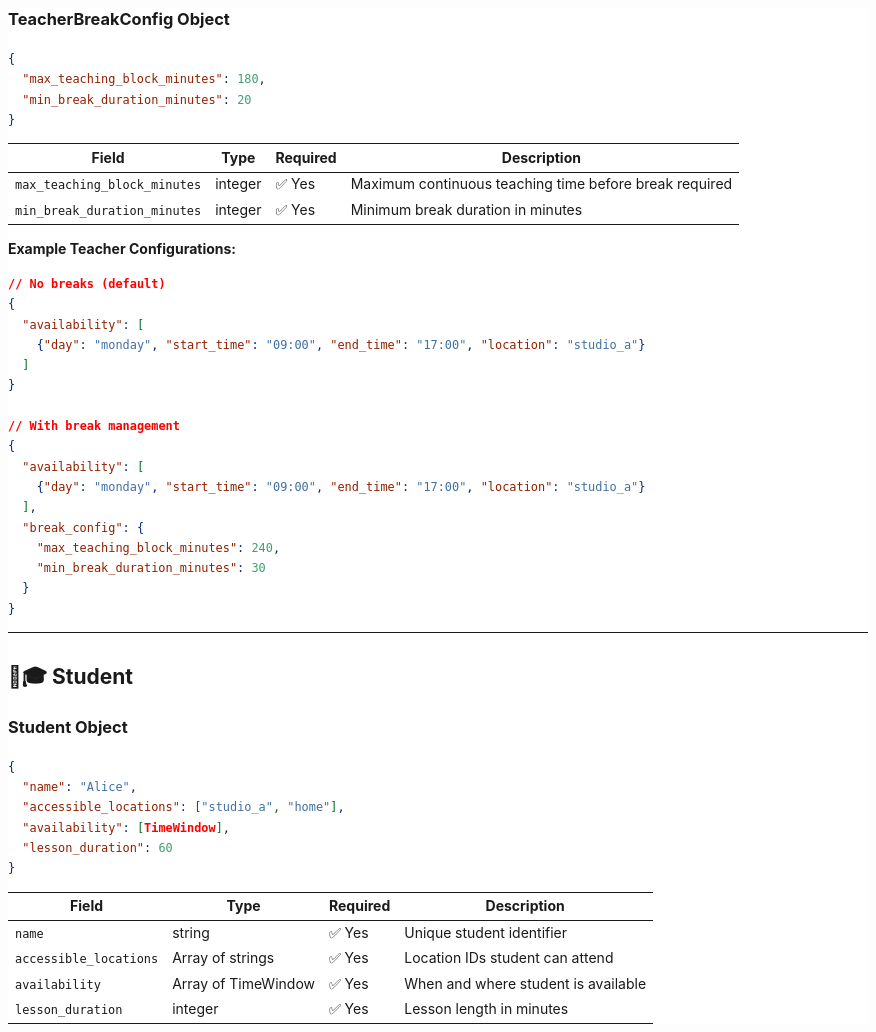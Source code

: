### TeacherBreakConfig Object

```json
{
  "max_teaching_block_minutes": 180,
  "min_break_duration_minutes": 20
}
```

| Field                        | Type    | Required | Description                                            |
| ---------------------------- | ------- | -------- | ------------------------------------------------------ |
| `max_teaching_block_minutes` | integer | ✅ Yes   | Maximum continuous teaching time before break required |
| `min_break_duration_minutes` | integer | ✅ Yes   | Minimum break duration in minutes                      |

**Example Teacher Configurations:**

```json
// No breaks (default)
{
  "availability": [
    {"day": "monday", "start_time": "09:00", "end_time": "17:00", "location": "studio_a"}
  ]
}

// With break management
{
  "availability": [
    {"day": "monday", "start_time": "09:00", "end_time": "17:00", "location": "studio_a"}
  ],
  "break_config": {
    "max_teaching_block_minutes": 240,
    "min_break_duration_minutes": 30
  }
}
```

---

## 👨🎓 Student

### Student Object

```json
{
  "name": "Alice",
  "accessible_locations": ["studio_a", "home"],
  "availability": [TimeWindow],
  "lesson_duration": 60
}
```

| Field                  | Type                | Required | Description                         |
| ---------------------- | ------------------- | -------- | ----------------------------------- |
| `name`                 | string              | ✅ Yes   | Unique student identifier           |
| `accessible_locations` | Array of strings    | ✅ Yes   | Location IDs student can attend     |
| `availability`         | Array of TimeWindow | ✅ Yes   | When and where student is available |
| `lesson_duration`      | integer             | ✅ Yes   | Lesson length in minutes            |
